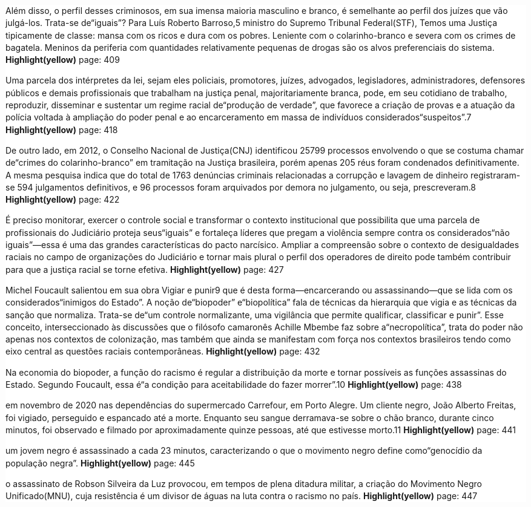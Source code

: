 Além disso, o perfil desses criminosos, em sua imensa maioria masculino e branco, é semelhante ao perfil dos juízes que vão julgá-los. Trata-se de“iguais”? Para Luís Roberto Barroso,5 ministro do Supremo Tribunal Federal(STF), Temos uma Justiça tipicamente de classe: mansa com os ricos e dura com os pobres. Leniente com o colarinho-branco e severa com os crimes de bagatela. Meninos da periferia com quantidades relativamente pequenas de drogas são os alvos preferenciais do sistema.
**Highlight(yellow)** page: 409 

Uma parcela dos intérpretes da lei, sejam eles policiais, promotores, juízes, advogados, legisladores, administradores, defensores públicos e demais profissionais que trabalham na justiça penal, majoritariamente branca, pode, em seu cotidiano de trabalho, reproduzir, disseminar e sustentar um regime racial de“produção de verdade”, que favorece a criação de provas e a atuação da polícia voltada à ampliação do poder penal e ao encarceramento em massa de indivíduos considerados“suspeitos”.7
**Highlight(yellow)** page: 418 

De outro lado, em 2012, o Conselho Nacional de Justiça(CNJ) identificou 25799 processos envolvendo o que se costuma chamar de“crimes do colarinho-branco” em tramitação na Justiça brasileira, porém apenas 205 réus foram condenados definitivamente. A mesma pesquisa indica que do total de 1763 denúncias criminais relacionadas a corrupção e lavagem de dinheiro registraram-se 594 julgamentos definitivos, e 96 processos foram arquivados por demora no julgamento, ou seja, prescreveram.8
**Highlight(yellow)** page: 422 

É preciso monitorar, exercer o controle social e transformar o contexto institucional que possibilita que uma parcela de profissionais do Judiciário proteja seus“iguais” e fortaleça líderes que pregam a violência sempre contra os considerados“não iguais”—essa é uma das grandes características do pacto narcísico. Ampliar a compreensão sobre o contexto de desigualdades raciais no campo de organizações do Judiciário e tornar mais plural o perfil dos operadores de direito pode também contribuir para que a justiça racial se torne efetiva.
**Highlight(yellow)** page: 427 

Michel Foucault salientou em sua obra Vigiar e punir9 que é desta forma—encarcerando ou assassinando—que se lida com os considerados“inimigos do Estado”. A noção de“biopoder” e“biopolítica” fala de técnicas da hierarquia que vigia e as técnicas da sanção que normaliza. Trata-se de“um controle normalizante, uma vigilância que permite qualificar, classificar e punir”. Esse conceito, interseccionado às discussões que o filósofo camaronês Achille Mbembe faz sobre a“necropolítica”, trata do poder não apenas nos contextos de colonização, mas também que ainda se manifestam com força nos contextos brasileiros tendo como eixo central as questões raciais contemporâneas.
**Highlight(yellow)** page: 432 

Na economia do biopoder, a função do racismo é regular a distribuição da morte e tornar possíveis as funções assassinas do Estado. Segundo Foucault, essa é“a condição para aceitabilidade do fazer morrer”.10
**Highlight(yellow)** page: 438 

em novembro de 2020 nas dependências do supermercado Carrefour, em Porto Alegre. Um cliente negro, João Alberto Freitas, foi vigiado, perseguido e espancado até a morte. Enquanto seu sangue derramava-se sobre o chão branco, durante cinco minutos, foi observado e filmado por aproximadamente quinze pessoas, até que estivesse morto.11
**Highlight(yellow)** page: 441 

um jovem negro é assassinado a cada 23 minutos, caracterizando o que o movimento negro define como“genocídio da população negra”.
**Highlight(yellow)** page: 445 

o assassinato de Robson Silveira da Luz provocou, em tempos de plena ditadura militar, a criação do Movimento Negro Unificado(MNU), cuja resistência é um divisor de águas na luta contra o racismo no país.
**Highlight(yellow)** page: 447 
